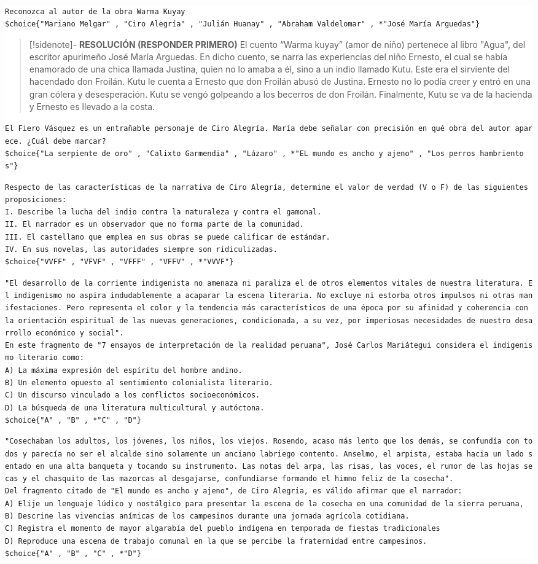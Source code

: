 ```exercise
Reconozca al autor de la obra Warma Kuyay
$choice{"Mariano Melgar" , "Ciro Alegría" , "Julián Huanay" , "Abraham Valdelomar" , *"José María Arguedas"}
```

>[!sidenote]- **RESOLUCIÓN (RESPONDER PRIMERO)** 
>El cuento “Warma kuyay” (amor de niño) pertenece al libro "Agua", del escritor apurimeño José María Arguedas. En dicho cuento, se narra las experiencias del niño Ernesto, el cual se había enamorado de una chica llamada Justina, quien no lo amaba a él, sino a un indio llamado Kutu. Este era el sirviente del hacendado don Froilán. Kutu le cuenta a Ernesto que don Froilán abusó de Justina. Ernesto no lo podía creer y entró en una gran cólera y desesperación. Kutu se vengó golpeando a los becerros de don Froilán. Finalmente, Kutu se va de la hacienda y Ernesto es llevado a la costa. 

```exercise
El Fiero Vásquez es un entrañable personaje de Ciro Alegría. María debe señalar con precisión en qué obra del autor aparece. ¿Cuál debe marcar?
$choice{"La serpiente de oro" , "Calixto Garmendia" , "Lázaro" , *"EL mundo es ancho y ajeno" , "Los perros hambrientos"}
```

```exercise
Respecto de las características de la narrativa de Ciro Alegría, determine el valor de verdad (V o F) de las siguientes proposiciones:
I. Describe la lucha del indio contra la naturaleza y contra el gamonal.
II. El narrador es un observador que no forma parte de la comunidad.
III. El castellano que emplea en sus obras se puede calificar de estándar.
IV. En sus novelas, las autoridades siempre son ridiculizadas.
$choice{"VVFF" , "VFVF" , "VFFF" , "VFFV" , *"VVVF"}
```

```exercise
"El desarrollo de la corriente indigenista no amenaza ni paraliza el de otros elementos vitales de nuestra literatura. El indigenismo no aspira indudablemente a acaparar la escena literaria. No excluye ni estorba otros impulsos ni otras manifestaciones. Pero representa el color y la tendencia más característicos de una época por su afinidad y coherencia con la orientación espiritual de las nuevas generaciones, condicionada, a su vez, por imperiosas necesidades de nuestro desarrollo económico y social".
En este fragmento de "7 ensayos de interpretación de la realidad peruana", José Carlos Mariátegui considera el indigenismo literario como:
A) La máxima expresión del espíritu del hombre andino.
B) Un elemento opuesto al sentimiento colonialista literario.
C) Un discurso vinculado a los conflictos socioeconómicos.
D) La búsqueda de una literatura multicultural y autóctona.
$choice{"A" , "B" , *"C" , "D"}
```

```exercise
"Cosechaban los adultos, los jóvenes, los niños, los viejos. Rosendo, acaso más lento que los demás, se confundía con todos y parecía no ser el alcalde sino solamente un anciano labriego contento. Anselmo, el arpista, estaba hacia un lado sentado en una alta banqueta y tocando su instrumento. Las notas del arpa, las risas, las voces, el rumor de las hojas secas y el chasquito de las mazorcas al desgajarse, confundiarse formando el himno feliz de la cosecha". 
Del fragmento citado de "El mundo es ancho y ajeno", de Ciro Alegria, es válido afirmar que el narrador:
A) Elije un lenguaje lúdico y nostálgico para presentar la escena de la cosecha en una comunidad de la sierra peruana,
B) Descrine las vivencias anímicas de los campesinos durante una jornada agrícola cotidiana.
C) Registra el momento de mayor algarabía del pueblo indígena en temporada de fiestas tradicionales
D) Reproduce una escena de trabajo comunal en la que se percibe la fraternidad entre campesinos.
$choice{"A" , "B" , "C" , *"D"}
```
